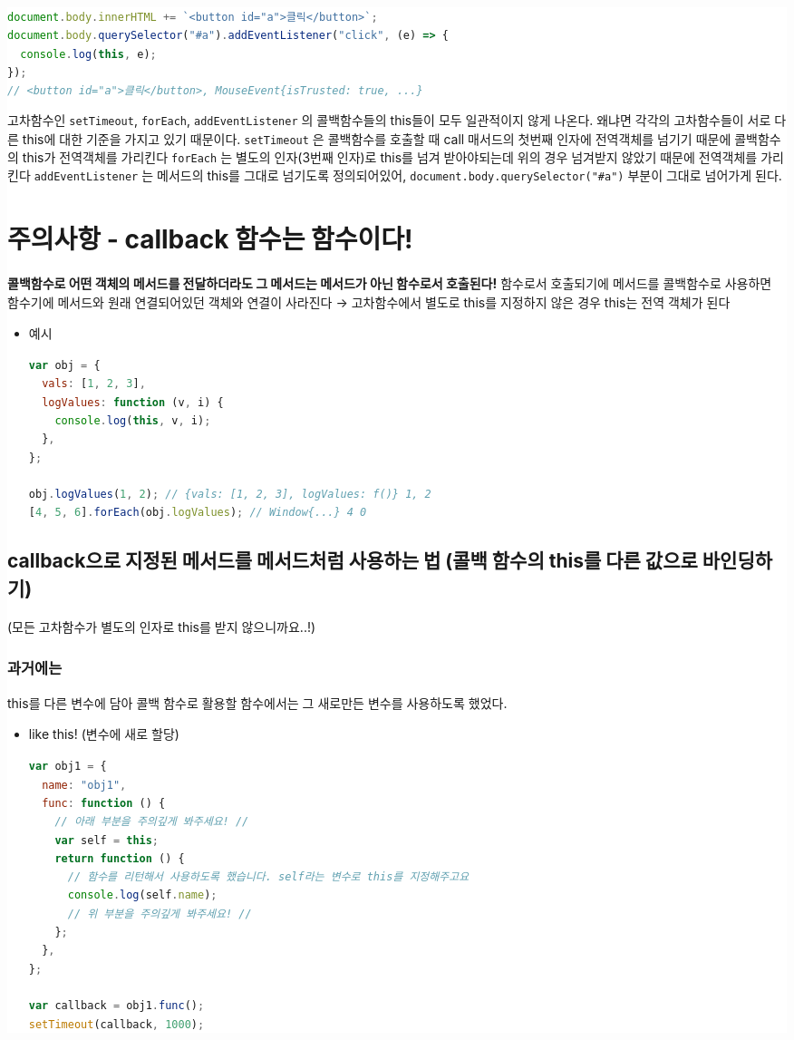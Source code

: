 ```jsx
document.body.innerHTML += `<button id="a">클릭</button>`;
document.body.querySelector("#a").addEventListener("click", (e) => {
  console.log(this, e);
});
// <button id="a">클릭</button>, MouseEvent{isTrusted: true, ...}
```

고차함수인 `setTimeout`, `forEach`, `addEventListener` 의 콜백함수들의 this들이 모두 일관적이지 않게 나온다.
왜냐면 각각의 고차함수들이 서로 다른 this에 대한 기준을 가지고 있기 때문이다.
`setTimeout` 은 콜백함수를 호출할 때 call 매서드의 첫번째 인자에 전역객체를 넘기기 때문에 콜백함수의 this가 전역객체를 가리킨다
`forEach` 는 별도의 인자(3번째 인자)로 this를 넘겨 받아야되는데 위의 경우 넘겨받지 않았기 때문에 전역객체를 가리킨다
`addEventListener` 는 메서드의 this를 그대로 넘기도록 정의되어있어, `document.body.querySelector("#a")` 부분이 그대로 넘어가게 된다.

# 주의사항 - callback 함수는 함수이다!

**콜백함수로 어떤 객체의 메서드를 전달하더라도 그 메서드는 메서드가 아닌 함수로서 호출된다!**
함수로서 호출되기에 메서드를 콜백함수로 사용하면 함수기에 메서드와 원래 연결되어있던 객체와 연결이 사라진다 → 고차함수에서 별도로 this를 지정하지 않은 경우 this는 전역 객체가 된다

- 예시

  ```jsx
  var obj = {
    vals: [1, 2, 3],
    logValues: function (v, i) {
      console.log(this, v, i);
    },
  };

  obj.logValues(1, 2); // {vals: [1, 2, 3], logValues: f()} 1, 2
  [4, 5, 6].forEach(obj.logValues); // Window{...} 4 0
  ```

## callback으로 지정된 메서드를 메서드처럼 사용하는 법 (콜백 함수의 this를 다른 값으로 바인딩하기)

(모든 고차함수가 별도의 인자로 this를 받지 않으니까요..!)

### 과거에는

this를 다른 변수에 담아 콜백 함수로 활용할 함수에서는 그 새로만든 변수를 사용하도록 했었다.

- like this! (변수에 새로 할당)

  ```jsx
  var obj1 = {
    name: "obj1",
    func: function () {
      // 아래 부분을 주의깊게 봐주세요! //
      var self = this;
      return function () {
        // 함수를 리턴해서 사용하도록 했습니다. self라는 변수로 this를 지정해주고요
        console.log(self.name);
        // 위 부분을 주의깊게 봐주세요! //
      };
    },
  };

  var callback = obj1.func();
  setTimeout(callback, 1000);
  ```
